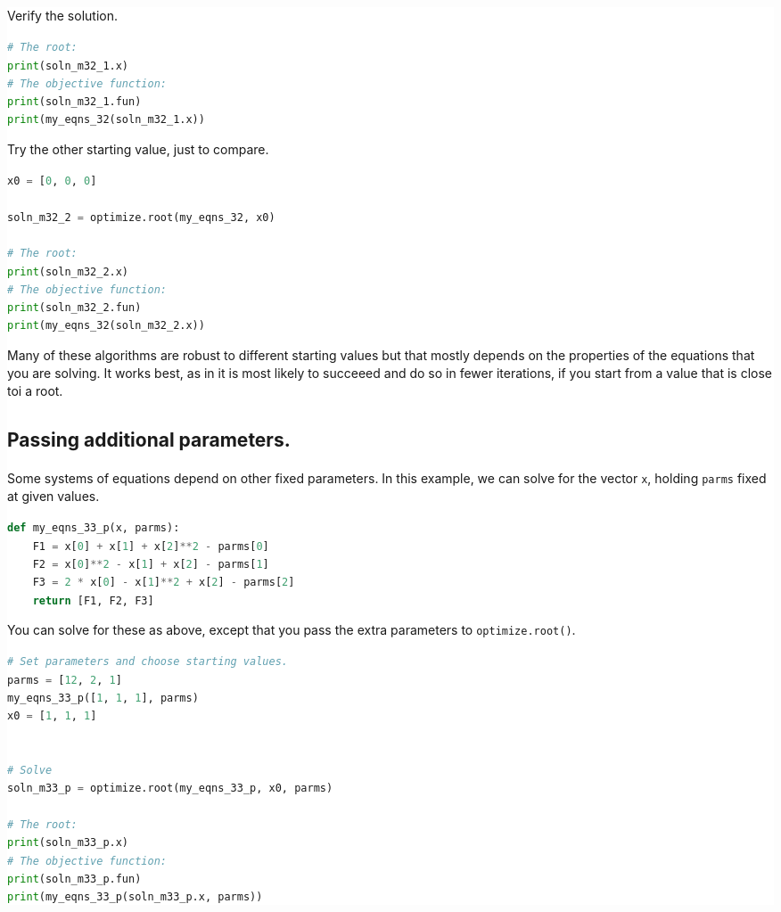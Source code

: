 Verify the solution.

```python
# The root:
print(soln_m32_1.x)
# The objective function:
print(soln_m32_1.fun)
print(my_eqns_32(soln_m32_1.x))
```


Try the other starting value, just to compare.

```python
x0 = [0, 0, 0]

soln_m32_2 = optimize.root(my_eqns_32, x0)

# The root:
print(soln_m32_2.x)
# The objective function:
print(soln_m32_2.fun)
print(my_eqns_32(soln_m32_2.x))
```

Many of these algorithms are robust to different starting values
but that mostly depends on the properties of 
the equations that you are solving. 
It works best, as in it is most likely to succeeed
and do so in fewer iterations, 
if you start from a value that is close toi a root. 



## Passing additional parameters. 

Some systems of equations depend on other fixed parameters. 
In this example, we can solve for the vector ```x```, 
holding ```parms``` fixed at given values.

```python
def my_eqns_33_p(x, parms):
    F1 = x[0] + x[1] + x[2]**2 - parms[0]
    F2 = x[0]**2 - x[1] + x[2] - parms[1]
    F3 = 2 * x[0] - x[1]**2 + x[2] - parms[2]
    return [F1, F2, F3]
```

You can solve for these as above, 
except that you pass the extra parameters to ```optimize.root()```. 

```python
# Set parameters and choose starting values.
parms = [12, 2, 1]
my_eqns_33_p([1, 1, 1], parms)
x0 = [1, 1, 1]


# Solve
soln_m33_p = optimize.root(my_eqns_33_p, x0, parms)

# The root:
print(soln_m33_p.x)
# The objective function:
print(soln_m33_p.fun)
print(my_eqns_33_p(soln_m33_p.x, parms))
```
